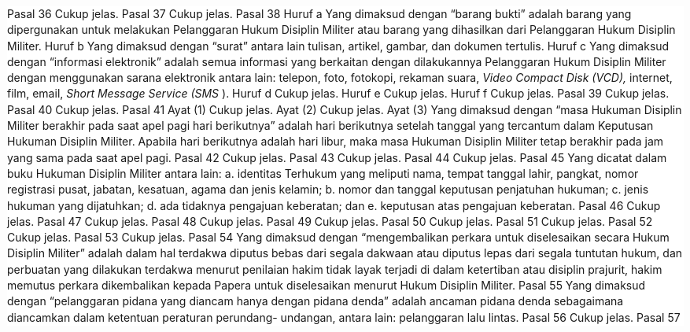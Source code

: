 Pasal 36
Cukup jelas.
Pasal 37
Cukup jelas.
Pasal 38
Huruf a Yang dimaksud dengan “barang bukti” adalah barang yang dipergunakan untuk melakukan Pelanggaran Hukum Disiplin Militer atau barang yang dihasilkan dari Pelanggaran Hukum Disiplin Militer. Huruf b Yang dimaksud dengan “surat” antara lain tulisan, artikel, gambar, dan dokumen tertulis. Huruf c Yang dimaksud dengan “informasi elektronik” adalah semua informasi yang berkaitan dengan dilakukannya Pelanggaran Hukum Disiplin Militer dengan menggunakan sarana elektronik antara lain: telepon, foto, fotokopi, rekaman suara, _Video Compact Disk_ _(VCD),_ internet, film, email, _Short_ _Message Service_ _(SMS_ ). Huruf d Cukup jelas. Huruf e Cukup jelas. Huruf f Cukup jelas.
Pasal 39
Cukup jelas.
Pasal 40
Cukup jelas.
Pasal 41
Ayat (1) Cukup jelas. Ayat (2) Cukup jelas. Ayat (3) Yang dimaksud dengan “masa Hukuman Disiplin Militer berakhir pada saat apel pagi hari berikutnya” adalah hari berikutnya setelah tanggal yang tercantum dalam Keputusan Hukuman Disiplin Militer. Apabila hari berikutnya adalah hari libur, maka masa Hukuman Disiplin Militer tetap berakhir pada jam yang sama pada saat apel pagi.
Pasal 42
Cukup jelas.
Pasal 43
Cukup jelas.
Pasal 44
Cukup jelas.
Pasal 45
Yang dicatat dalam buku Hukuman Disiplin Militer antara lain:
a. identitas Terhukum yang meliputi nama, tempat tanggal lahir, pangkat, nomor registrasi pusat, jabatan, kesatuan, agama dan jenis kelamin;
b. nomor dan tanggal keputusan penjatuhan hukuman;
c. jenis hukuman yang dijatuhkan;
d. ada tidaknya pengajuan keberatan; dan
e. keputusan atas pengajuan keberatan.
Pasal 46
Cukup jelas.
Pasal 47
Cukup jelas.
Pasal 48
Cukup jelas.
Pasal 49
Cukup jelas.
Pasal 50
Cukup jelas.
Pasal 51
Cukup jelas.
Pasal 52
Cukup jelas.
Pasal 53
Cukup jelas.
Pasal 54
Yang dimaksud dengan “mengembalikan perkara untuk diselesaikan secara Hukum Disiplin Militer” adalah dalam hal terdakwa diputus bebas dari segala dakwaan atau diputus lepas dari segala tuntutan hukum, dan perbuatan yang dilakukan terdakwa menurut penilaian hakim tidak layak terjadi di dalam ketertiban atau disiplin prajurit, hakim memutus perkara dikembalikan kepada Papera untuk diselesaikan menurut Hukum Disiplin Militer.
Pasal 55
Yang dimaksud dengan “pelanggaran pidana yang diancam hanya dengan pidana denda” adalah ancaman pidana denda sebagaimana diancamkan dalam ketentuan peraturan perundang- undangan, antara lain: pelanggaran lalu lintas.
Pasal 56
Cukup jelas.
Pasal 57